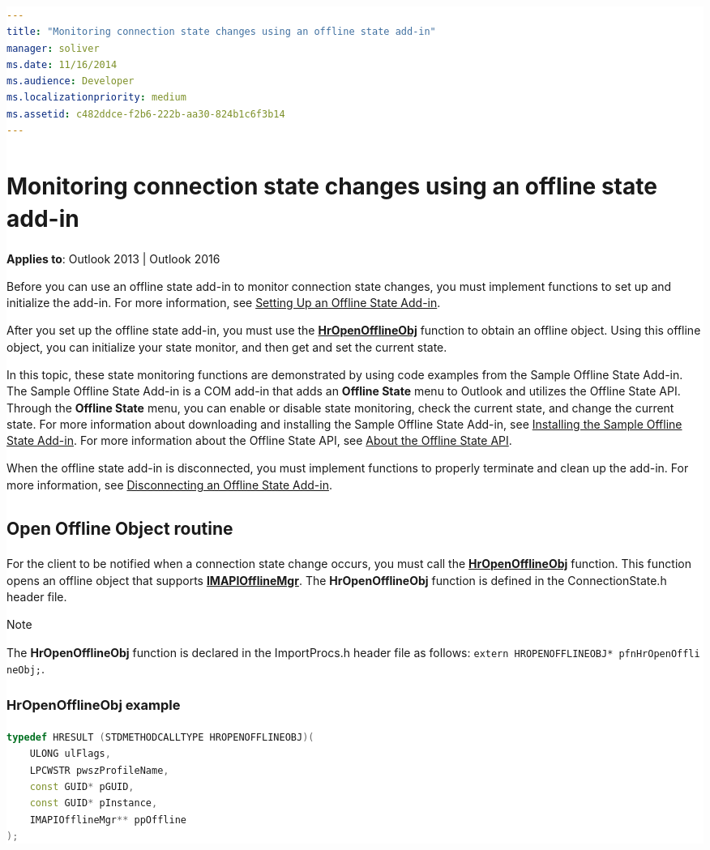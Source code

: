 ```yaml
---
title: "Monitoring connection state changes using an offline state add-in"
manager: soliver
ms.date: 11/16/2014
ms.audience: Developer
ms.localizationpriority: medium
ms.assetid: c482ddce-f2b6-222b-aa30-824b1c6f3b14
---
```


# Monitoring connection state changes using an offline state add-in

**Applies to**: Outlook 2013 | Outlook 2016 
  
Before you can use an offline state add-in to monitor connection state changes, you must implement functions to set up and initialize the add-in. For more information, see [Setting Up an Offline State Add-in](setting-up-an-offline-state-add-in.md).
  
After you set up the offline state add-in, you must use the **[HrOpenOfflineObj](hropenofflineobj.md)** function to obtain an offline object. Using this offline object, you can initialize your state monitor, and then get and set the current state. 
  
In this topic, these state monitoring functions are demonstrated by using code examples from the Sample Offline State Add-in. The Sample Offline State Add-in is a COM add-in that adds an **Offline State** menu to Outlook and utilizes the Offline State API. Through the **Offline State** menu, you can enable or disable state monitoring, check the current state, and change the current state. For more information about downloading and installing the Sample Offline State Add-in, see [Installing the Sample Offline State Add-in](installing-the-sample-offline-state-add-in.md). For more information about the Offline State API, see [About the Offline State API](about-the-offline-state-api.md).
  
When the offline state add-in is disconnected, you must implement functions to properly terminate and clean up the add-in. For more information, see [Disconnecting an Offline State Add-in](disconnecting-an-offline-state-add-in.md).
  
## Open Offline Object routine

For the client to be notified when a connection state change occurs, you must call the **[HrOpenOfflineObj](hropenofflineobj.md)** function. This function opens an offline object that supports **[IMAPIOfflineMgr](imapiofflinemgrimapioffline.md)**. The **HrOpenOfflineObj** function is defined in the ConnectionState.h header file. 
  
> [!NOTE]
> The **HrOpenOfflineObj** function is declared in the ImportProcs.h header file as follows: `extern HROPENOFFLINEOBJ* pfnHrOpenOfflineObj;`. 
  
### HrOpenOfflineObj example

```cpp
typedef HRESULT (STDMETHODCALLTYPE HROPENOFFLINEOBJ)( 
    ULONG ulFlags, 
    LPCWSTR pwszProfileName, 
    const GUID* pGUID, 
    const GUID* pInstance, 
    IMAPIOfflineMgr** ppOffline 
);
```

